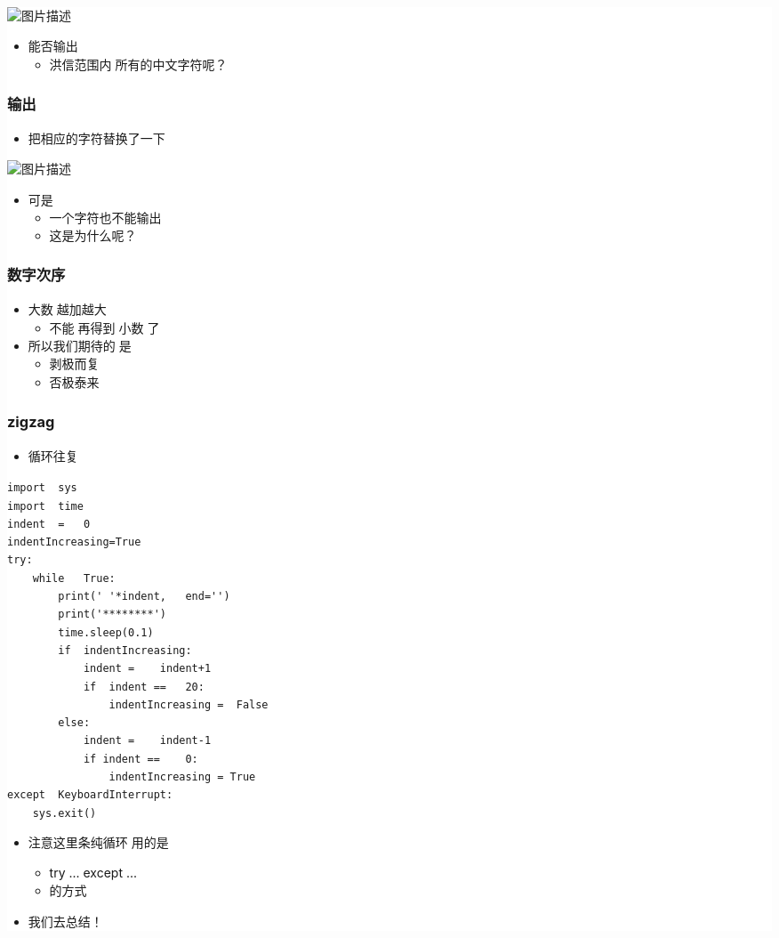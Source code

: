 ![图片描述](https://doc.shiyanlou.com/courses/uid1190679-20230723-1690061214611)

- 能否输出
	- 洪信范围内 所有的中文字符呢？

### 输出

- 把相应的字符替换了一下

![图片描述](https://doc.shiyanlou.com/courses/uid1190679-20211005-1633438223700)

- 可是
	- 一个字符也不能输出
	- 这是为什么呢？

### 数字次序

- 大数 越加越大
	- 不能 再得到 小数 了
- 所以我们期待的 是
	- 剥极而复
	- 否极泰来

### zigzag

- 循环往复

```
import	sys
import	time
indent	=	0
indentIncreasing=True
try:
	while	True:
		print(' '*indent,	end='')
		print('********')
		time.sleep(0.1)
		if	indentIncreasing:
			indent =	indent+1
			if	indent ==	20:
				indentIncreasing =	False
		else:
			indent =	indent-1
			if indent ==	0:
				indentIncreasing = True
except	KeyboardInterrupt:
	sys.exit()
```

- 注意这里条纯循环 用的是
	- try ... except ...
	- 的方式

- 我们去总结！
